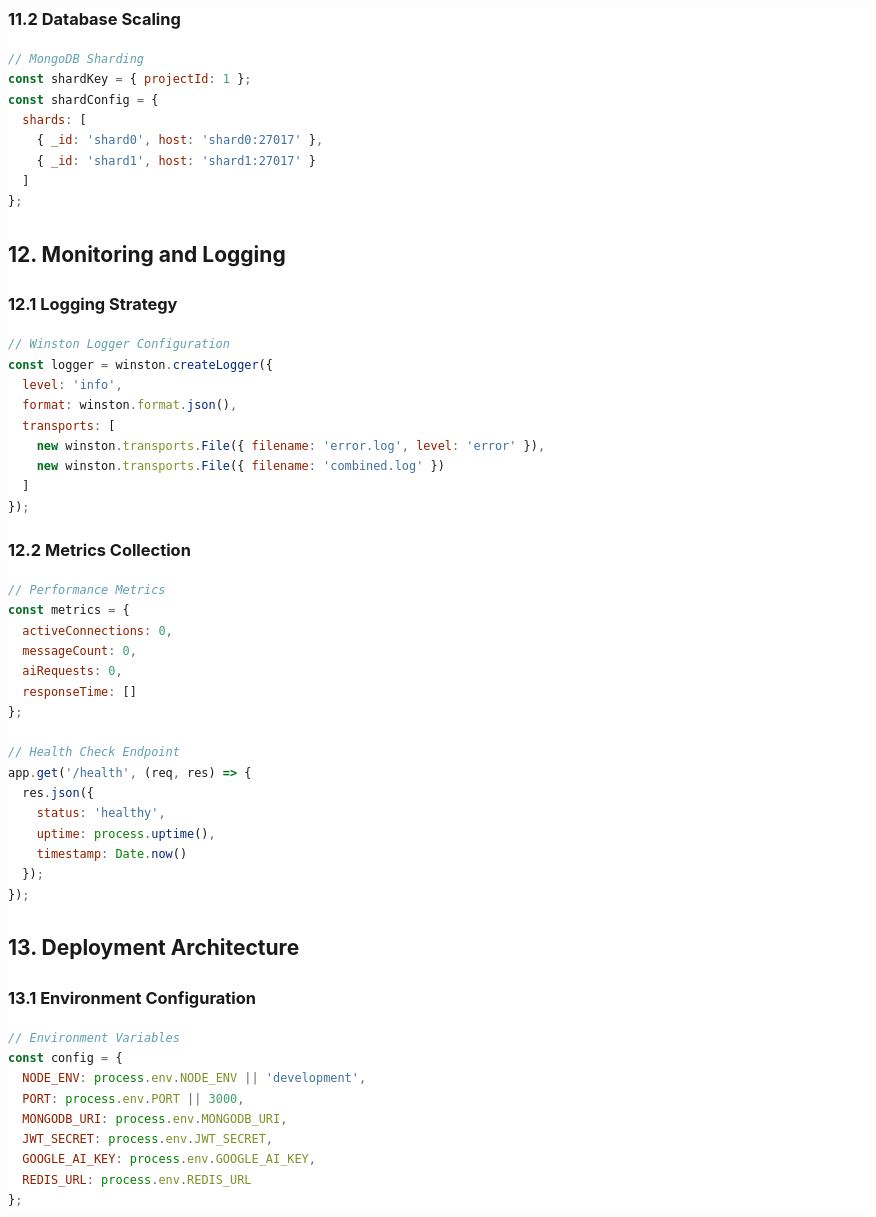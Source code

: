 ### 11.2 Database Scaling
```javascript
// MongoDB Sharding
const shardKey = { projectId: 1 };
const shardConfig = {
  shards: [
    { _id: 'shard0', host: 'shard0:27017' },
    { _id: 'shard1', host: 'shard1:27017' }
  ]
};
```

## 12. Monitoring and Logging

### 12.1 Logging Strategy
```javascript
// Winston Logger Configuration
const logger = winston.createLogger({
  level: 'info',
  format: winston.format.json(),
  transports: [
    new winston.transports.File({ filename: 'error.log', level: 'error' }),
    new winston.transports.File({ filename: 'combined.log' })
  ]
});
```

### 12.2 Metrics Collection
```javascript
// Performance Metrics
const metrics = {
  activeConnections: 0,
  messageCount: 0,
  aiRequests: 0,
  responseTime: []
};

// Health Check Endpoint
app.get('/health', (req, res) => {
  res.json({
    status: 'healthy',
    uptime: process.uptime(),
    timestamp: Date.now()
  });
});
```

## 13. Deployment Architecture

### 13.1 Environment Configuration
```javascript
// Environment Variables
const config = {
  NODE_ENV: process.env.NODE_ENV || 'development',
  PORT: process.env.PORT || 3000,
  MONGODB_URI: process.env.MONGODB_URI,
  JWT_SECRET: process.env.JWT_SECRET,
  GOOGLE_AI_KEY: process.env.GOOGLE_AI_KEY,
  REDIS_URL: process.env.REDIS_URL
};
```
